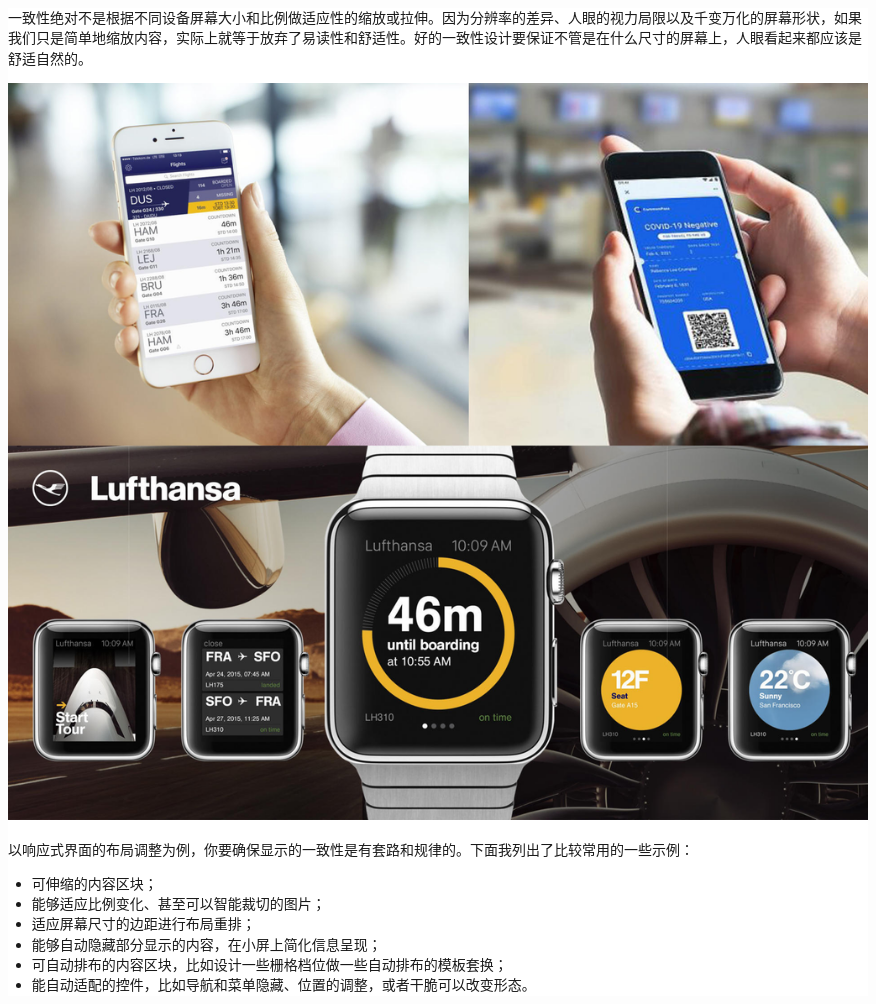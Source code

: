 一致性绝对不是根据不同设备屏幕大小和比例做适应性的缩放或拉伸。因为分辨率的差异、人眼的视力局限以及千变万化的屏幕形状，如果我们只是简单地缩放内容，实际上就等于放弃了易读性和舒适性。好的一致性设计要保证不管是在什么尺寸的屏幕上，人眼看起来都应该是舒适自然的。

![](./httpsstatic001geekbangorgresourceimage319c3108465f5f52c6185dda830eb959d39c.jpg)

以响应式界面的布局调整为例，你要确保显示的一致性是有套路和规律的。下面我列出了比较常用的一些示例：

* 可伸缩的内容区块；
* 能够适应比例变化、甚至可以智能裁切的图片；
* 适应屏幕尺寸的边距进行布局重排；
* 能够自动隐藏部分显示的内容，在小屏上简化信息呈现；
* 可自动排布的内容区块，比如设计一些栅格档位做一些自动排布的模板套换；
* 能自动适配的控件，比如导航和菜单隐藏、位置的调整，或者干脆可以改变形态。
